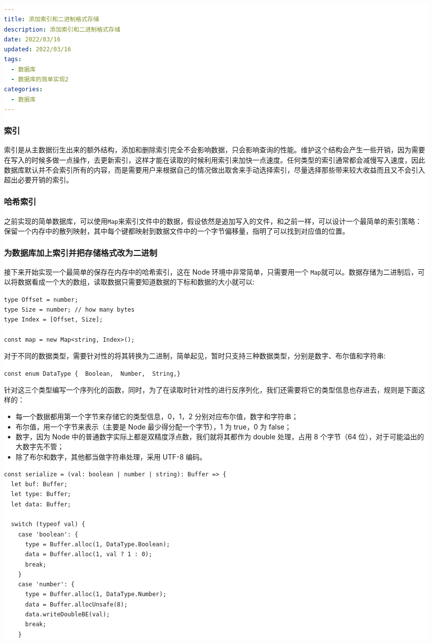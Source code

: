 ```yaml
---
title: 添加索引和二进制格式存储
description: 添加索引和二进制格式存储
date: 2022/03/16
updated: 2022/03/16
tags:
  - 数据库
  - 数据库的简单实现2
categories:
  - 数据库
---
```


### 索引

索引是从主数据衍生出来的额外结构，添加和删除索引完全不会影响数据，只会影响查询的性能。维护这个结构会产生一些开销，因为需要在写入的时候多做一点操作，去更新索引，这样才能在读取的时候利用索引来加快一点速度。任何类型的索引通常都会减慢写入速度，因此数据库默认并不会索引所有的内容，而是需要用户来根据自己的情况做出取舍来手动选择索引，尽量选择那些带来较大收益而且又不会引入超出必要开销的索引。

### 哈希索引

之前实现的简单数据库，可以使用`Map`来索引文件中的数据，假设依然是追加写入的文件，和之前一样，可以设计一个最简单的索引策略：保留一个内存中的散列映射，其中每个键都映射到数据文件中的一个字节偏移量，指明了可以找到对应值的位置。

### 为数据库加上索引并把存储格式改为二进制

接下来开始实现一个最简单的保存在内存中的哈希索引，这在 Node 环境中非常简单，只需要用一个 `Map`就可以。数据存储为二进制后，可以将数据看成一个大的数组，读取数据只需要知道数据的下标和数据的大小就可以:

```tsx
type Offset = number;
type Size = number; // how many bytes
type Index = [Offset, Size];

const map = new Map<string, Index>();
```

对于不同的数据类型，需要针对性的将其转换为二进制，简单起见，暂时只支持三种数据类型，分别是数字、布尔值和字符串:

```tsx
const enum DataType {  Boolean,  Number,  String,}
```

针对这三个类型编写一个序列化的函数，同时，为了在读取时针对性的进行反序列化，我们还需要将它的类型信息也存进去，规则是下面这样的：

- 每一个数据都用第一个字节来存储它的类型信息，0，1，2 分别对应布尔值，数字和字符串；
- 布尔值，用一个字节来表示（主要是 Node 最少得分配一个字节），1 为 true，0 为 false；
- 数字，因为 Node 中的普通数字实际上都是双精度浮点数，我们就将其都作为 double 处理，占用 8 个字节（64 位），对于可能溢出的大数字先不管；
- 除了布尔和数字，其他都当做字符串处理，采用 UTF-8 编码。

```tsx
const serialize = (val: boolean | number | string): Buffer => {
  let buf: Buffer;
  let type: Buffer;
  let data: Buffer;

  switch (typeof val) {
    case 'boolean': {
      type = Buffer.alloc(1, DataType.Boolean);
      data = Buffer.alloc(1, val ? 1 : 0);
      break;
    }
    case 'number': {
      type = Buffer.alloc(1, DataType.Number);
      data = Buffer.allocUnsafe(8);
      data.writeDoubleBE(val);
      break;
    }
```